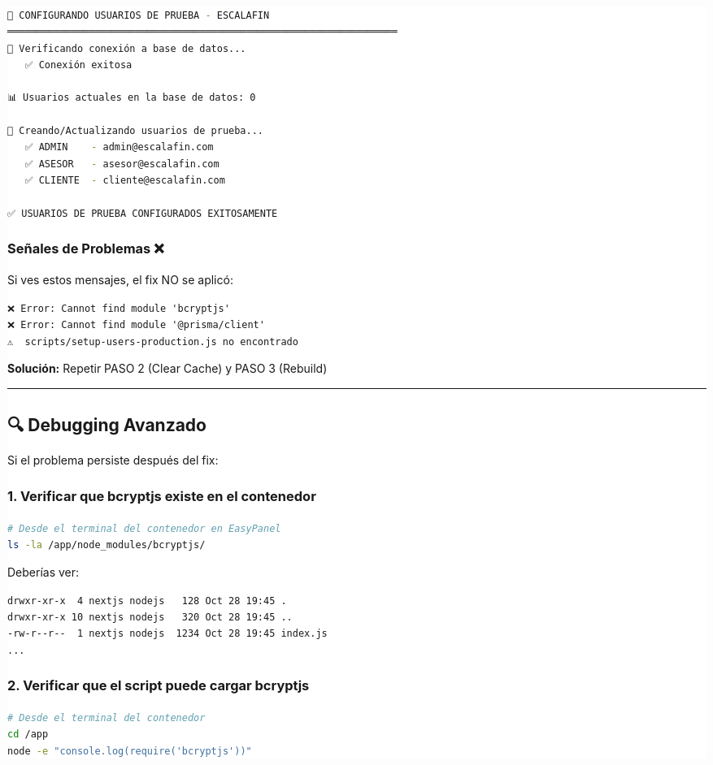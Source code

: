```bash
🔧 CONFIGURANDO USUARIOS DE PRUEBA - ESCALAFIN
═══════════════════════════════════════════════════════════════════
🔌 Verificando conexión a base de datos...
   ✅ Conexión exitosa

📊 Usuarios actuales en la base de datos: 0

👤 Creando/Actualizando usuarios de prueba...
   ✅ ADMIN    - admin@escalafin.com
   ✅ ASESOR   - asesor@escalafin.com
   ✅ CLIENTE  - cliente@escalafin.com

✅ USUARIOS DE PRUEBA CONFIGURADOS EXITOSAMENTE
```

### Señales de Problemas ❌

Si ves estos mensajes, el fix NO se aplicó:
```
❌ Error: Cannot find module 'bcryptjs'
❌ Error: Cannot find module '@prisma/client'
⚠️  scripts/setup-users-production.js no encontrado
```

**Solución:** Repetir PASO 2 (Clear Cache) y PASO 3 (Rebuild)

---

## 🔍 Debugging Avanzado

Si el problema persiste después del fix:

### 1. Verificar que bcryptjs existe en el contenedor

```bash
# Desde el terminal del contenedor en EasyPanel
ls -la /app/node_modules/bcryptjs/
```

Deberías ver:
```
drwxr-xr-x  4 nextjs nodejs   128 Oct 28 19:45 .
drwxr-xr-x 10 nextjs nodejs   320 Oct 28 19:45 ..
-rw-r--r--  1 nextjs nodejs  1234 Oct 28 19:45 index.js
...
```

### 2. Verificar que el script puede cargar bcryptjs

```bash
# Desde el terminal del contenedor
cd /app
node -e "console.log(require('bcryptjs'))"
```
